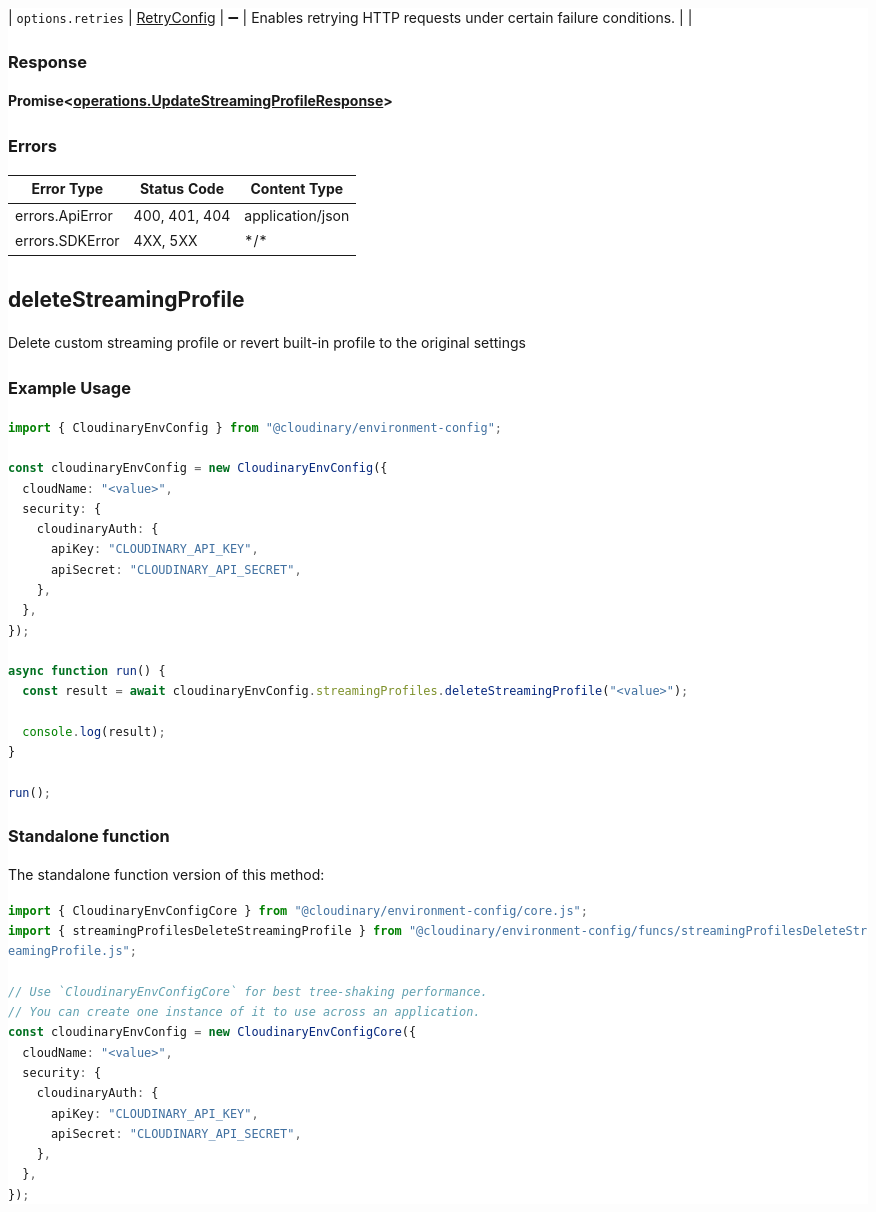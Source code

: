 | `options.retries`                                                                                                                                                              | [RetryConfig](../../lib/utils/retryconfig.md)                                                                                                                                  | :heavy_minus_sign:                                                                                                                                                             | Enables retrying HTTP requests under certain failure conditions.                                                                                                               |                                                                                                                                                                                |

### Response

**Promise\<[operations.UpdateStreamingProfileResponse](../../models/operations/updatestreamingprofileresponse.md)\>**

### Errors

| Error Type       | Status Code      | Content Type     |
| ---------------- | ---------------- | ---------------- |
| errors.ApiError  | 400, 401, 404    | application/json |
| errors.SDKError  | 4XX, 5XX         | \*/\*            |

## deleteStreamingProfile

Delete custom streaming profile or revert built-in profile to the original settings

### Example Usage

```typescript
import { CloudinaryEnvConfig } from "@cloudinary/environment-config";

const cloudinaryEnvConfig = new CloudinaryEnvConfig({
  cloudName: "<value>",
  security: {
    cloudinaryAuth: {
      apiKey: "CLOUDINARY_API_KEY",
      apiSecret: "CLOUDINARY_API_SECRET",
    },
  },
});

async function run() {
  const result = await cloudinaryEnvConfig.streamingProfiles.deleteStreamingProfile("<value>");

  console.log(result);
}

run();
```

### Standalone function

The standalone function version of this method:

```typescript
import { CloudinaryEnvConfigCore } from "@cloudinary/environment-config/core.js";
import { streamingProfilesDeleteStreamingProfile } from "@cloudinary/environment-config/funcs/streamingProfilesDeleteStreamingProfile.js";

// Use `CloudinaryEnvConfigCore` for best tree-shaking performance.
// You can create one instance of it to use across an application.
const cloudinaryEnvConfig = new CloudinaryEnvConfigCore({
  cloudName: "<value>",
  security: {
    cloudinaryAuth: {
      apiKey: "CLOUDINARY_API_KEY",
      apiSecret: "CLOUDINARY_API_SECRET",
    },
  },
});

```